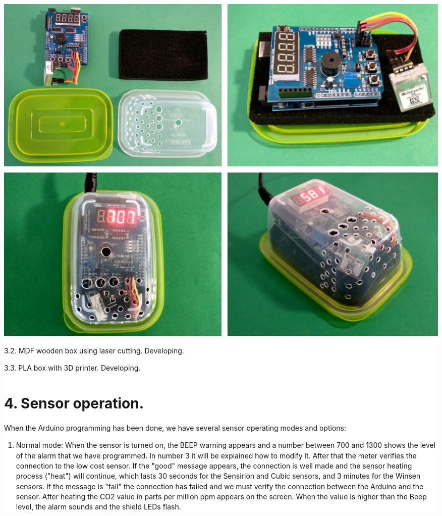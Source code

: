 ![Box2](https://github.com/danielbernalb/LibreCO2/blob/main/images/Images4_2.jpg)

3.2. MDF wooden box using laser cutting. Developing.

3.3. PLA box with 3D printer. Developing.
  
 # 4. Sensor operation.
 
 When the Arduino programming has been done, we have several sensor operating modes and options:
 
 1. Normal mode: When the sensor is turned on, the BEEP warning appears and a number between 700 and 1300 shows the level of the alarm that we have programmed. In number 3 it will be explained how to modify it. After that the meter verifies the connection to the low cost sensor. If the "good" message appears, the connection is well made and the sensor heating process ("heat") will continue, which lasts 30 seconds for the Sensirion and Cubic sensors, and 3 minutes for the Winsen sensors. If the message is "fail" the connection has failed and we must verify the connection between the Arduino and the sensor. After heating the CO2 value in parts per million ppm appears on the screen. When the value is higher than the Beep level, the alarm sounds and the shield LEDs flash.
